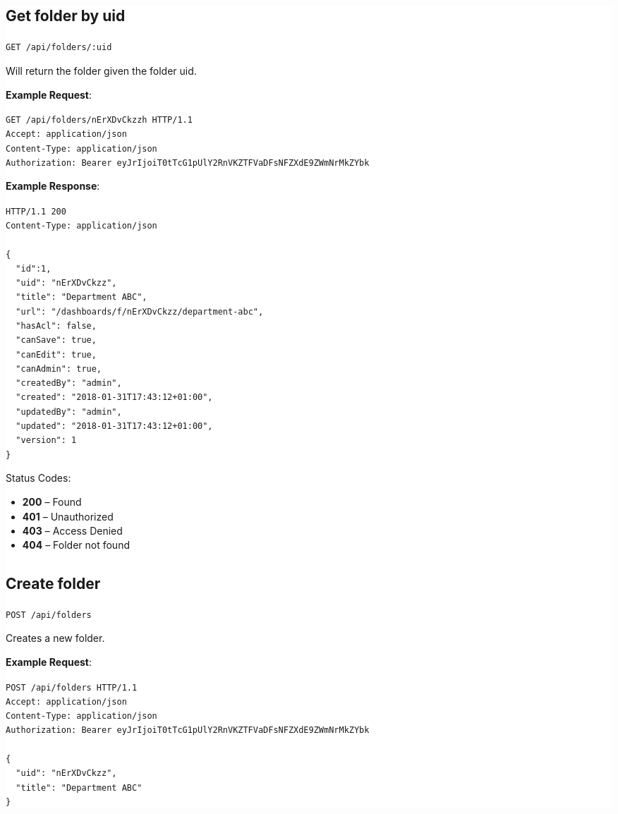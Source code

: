 ## Get folder by uid

`GET /api/folders/:uid`

Will return the folder given the folder uid.

**Example Request**:

```http
GET /api/folders/nErXDvCkzzh HTTP/1.1
Accept: application/json
Content-Type: application/json
Authorization: Bearer eyJrIjoiT0tTcG1pUlY2RnVKZTFVaDFsNFZXdE9ZWmNrMkZYbk
```

**Example Response**:

```http
HTTP/1.1 200
Content-Type: application/json

{
  "id":1,
  "uid": "nErXDvCkzz",
  "title": "Department ABC",
  "url": "/dashboards/f/nErXDvCkzz/department-abc",
  "hasAcl": false,
  "canSave": true,
  "canEdit": true,
  "canAdmin": true,
  "createdBy": "admin",
  "created": "2018-01-31T17:43:12+01:00",
  "updatedBy": "admin",
  "updated": "2018-01-31T17:43:12+01:00",
  "version": 1
}
```

Status Codes:

- **200** – Found
- **401** – Unauthorized
- **403** – Access Denied
- **404** – Folder not found

## Create folder

`POST /api/folders`

Creates a new folder.

**Example Request**:

```http
POST /api/folders HTTP/1.1
Accept: application/json
Content-Type: application/json
Authorization: Bearer eyJrIjoiT0tTcG1pUlY2RnVKZTFVaDFsNFZXdE9ZWmNrMkZYbk

{
  "uid": "nErXDvCkzz",
  "title": "Department ABC"
}
```
